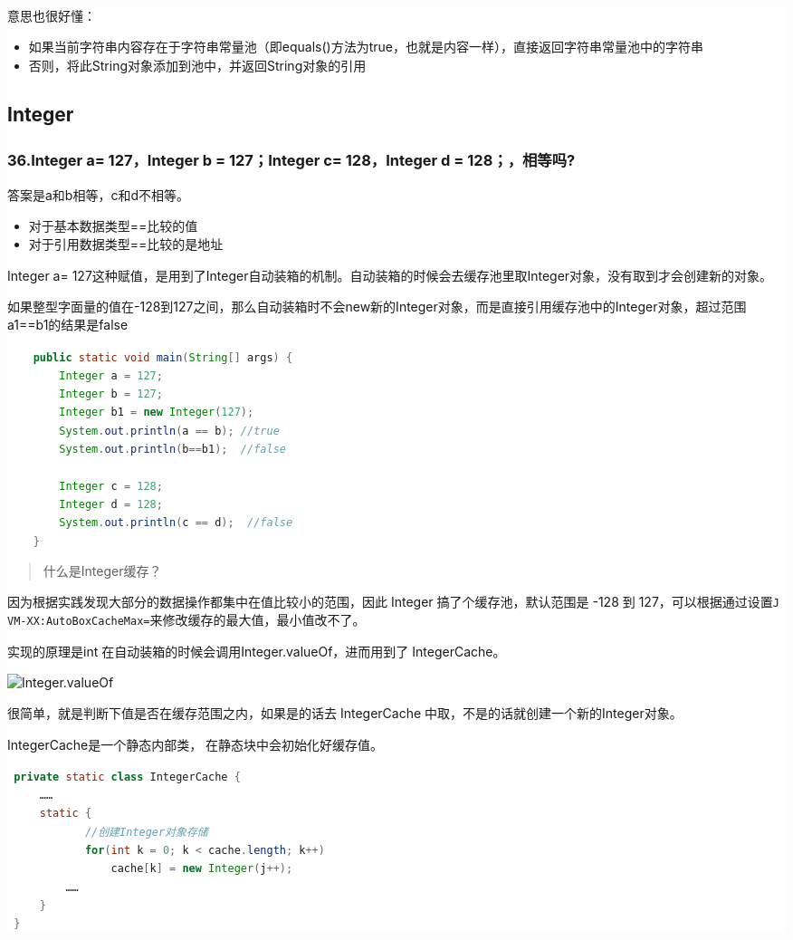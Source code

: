 意思也很好懂：

*   如果当前字符串内容存在于字符串常量池（即equals()方法为true，也就是内容一样），直接返回字符串常量池中的字符串
*   否则，将此String对象添加到池中，并返回String对象的引用

Integer
-------

### 36.Integer a= 127，Integer b = 127；Integer c= 128，Integer d = 128；，相等吗?

答案是a和b相等，c和d不相等。

*   对于基本数据类型==比较的值
*   对于引用数据类型==比较的是地址

Integer a= 127这种赋值，是用到了Integer自动装箱的机制。自动装箱的时候会去缓存池里取Integer对象，没有取到才会创建新的对象。

如果整型字面量的值在-128到127之间，那么自动装箱时不会new新的Integer对象，而是直接引用缓存池中的Integer对象，超过范围 a1==b1的结果是false

```java
    public static void main(String[] args) {
        Integer a = 127;
        Integer b = 127;
        Integer b1 = new Integer(127);
        System.out.println(a == b); //true
        System.out.println(b==b1);  //false

        Integer c = 128;
        Integer d = 128;
        System.out.println(c == d);  //false
    }
```

> 什么是Integer缓存？

因为根据实践发现大部分的数据操作都集中在值比较小的范围，因此 Integer 搞了个缓存池，默认范围是 -128 到 127，可以根据通过设置`JVM-XX:AutoBoxCacheMax=`来修改缓存的最大值，最小值改不了。

实现的原理是int 在自动装箱的时候会调用Integer.valueOf，进而用到了 IntegerCache。

![Integer.valueOf](https://gitee.com/sanfene/picgo3/raw/master/20220117230058.png)

很简单，就是判断下值是否在缓存范围之内，如果是的话去 IntegerCache 中取，不是的话就创建一个新的Integer对象。

IntegerCache是一个静态内部类， 在静态块中会初始化好缓存值。

```java
 private static class IntegerCache {
     ……
     static {
            //创建Integer对象存储
            for(int k = 0; k < cache.length; k++)
                cache[k] = new Integer(j++);
         ……
     } 
 }
```
